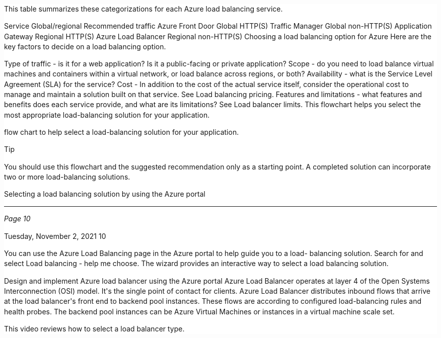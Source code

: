 This table summarizes these categorizations for each Azure load balancing service.

Service
Global/regional
Recommended traffic
Azure Front Door
Global HTTP(S)
Traffic Manager
Global non-HTTP(S)
Application Gateway Regional
HTTP(S)
Azure Load Balancer Regional
non-HTTP(S)
Choosing a load balancing option for Azure
Here are the key factors to decide on a load balancing option.

Type of traffic - is it for a web application? Is it a public-facing or private application?
Scope - do you need to load balance virtual machines and containers within a virtual network, or
load balance across regions, or both?
Availability - what is the Service Level Agreement (SLA) for the service?
Cost - In addition to the cost of the actual service itself, consider the operational cost to manage
and maintain a solution built on that service. See Load balancing pricing.
Features and limitations - what features and benefits does each service provide, and what are
its limitations? See Load balancer limits.
This flowchart helps you select the most appropriate load-balancing solution for your
application.

flow chart to help select a load-balancing solution for your application.

Tip

You should use this flowchart and the suggested recommendation only as a starting point. A
completed solution can incorporate two or more load-balancing solutions.

Selecting a load balancing solution by using the Azure portal

---
*Page 10*

Tuesday, November 2, 2021
10

You can use the Azure Load Balancing page in the Azure portal to help guide you to a load-
balancing solution. Search for and select Load balancing - help me choose. The wizard provides
an interactive way to select a load balancing solution.

Design and implement Azure load balancer using the Azure portal
Azure Load Balancer operates at layer 4 of the Open Systems Interconnection (OSI) model. It's
the single point of contact for clients. Azure Load Balancer distributes inbound flows that arrive
at the load balancer's front end to backend pool instances. These flows are according to
configured load-balancing rules and health probes. The backend pool instances can be Azure
Virtual Machines or instances in a virtual machine scale set.

This video reviews how to select a load balancer type.

